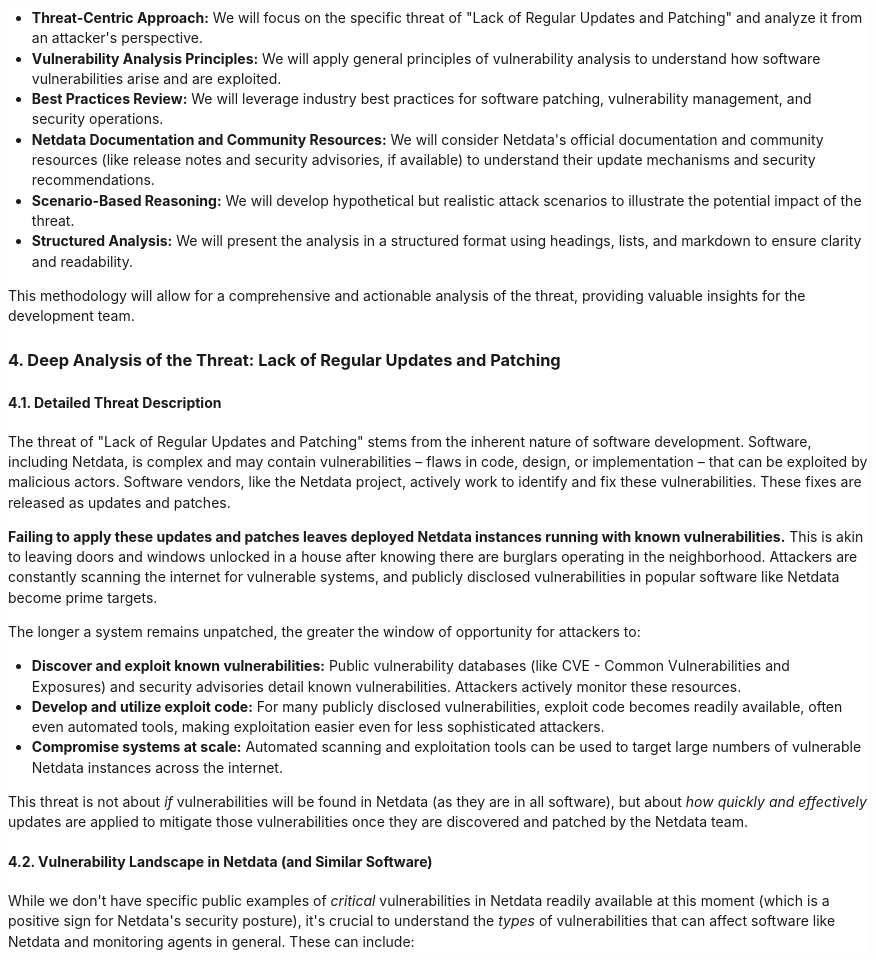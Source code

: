 * **Threat-Centric Approach:** We will focus on the specific threat of "Lack of Regular Updates and Patching" and analyze it from an attacker's perspective.
* **Vulnerability Analysis Principles:** We will apply general principles of vulnerability analysis to understand how software vulnerabilities arise and are exploited.
* **Best Practices Review:** We will leverage industry best practices for software patching, vulnerability management, and security operations.
* **Netdata Documentation and Community Resources:** We will consider Netdata's official documentation and community resources (like release notes and security advisories, if available) to understand their update mechanisms and security recommendations.
* **Scenario-Based Reasoning:** We will develop hypothetical but realistic attack scenarios to illustrate the potential impact of the threat.
* **Structured Analysis:** We will present the analysis in a structured format using headings, lists, and markdown to ensure clarity and readability.

This methodology will allow for a comprehensive and actionable analysis of the threat, providing valuable insights for the development team.

### 4. Deep Analysis of the Threat: Lack of Regular Updates and Patching

#### 4.1. Detailed Threat Description

The threat of "Lack of Regular Updates and Patching" stems from the inherent nature of software development. Software, including Netdata, is complex and may contain vulnerabilities – flaws in code, design, or implementation – that can be exploited by malicious actors.  Software vendors, like the Netdata project, actively work to identify and fix these vulnerabilities. These fixes are released as updates and patches.

**Failing to apply these updates and patches leaves deployed Netdata instances running with known vulnerabilities.** This is akin to leaving doors and windows unlocked in a house after knowing there are burglars operating in the neighborhood. Attackers are constantly scanning the internet for vulnerable systems, and publicly disclosed vulnerabilities in popular software like Netdata become prime targets.

The longer a system remains unpatched, the greater the window of opportunity for attackers to:

* **Discover and exploit known vulnerabilities:** Public vulnerability databases (like CVE - Common Vulnerabilities and Exposures) and security advisories detail known vulnerabilities. Attackers actively monitor these resources.
* **Develop and utilize exploit code:** For many publicly disclosed vulnerabilities, exploit code becomes readily available, often even automated tools, making exploitation easier even for less sophisticated attackers.
* **Compromise systems at scale:** Automated scanning and exploitation tools can be used to target large numbers of vulnerable Netdata instances across the internet.

This threat is not about *if* vulnerabilities will be found in Netdata (as they are in all software), but about *how quickly and effectively* updates are applied to mitigate those vulnerabilities once they are discovered and patched by the Netdata team.

#### 4.2. Vulnerability Landscape in Netdata (and Similar Software)

While we don't have specific public examples of *critical* vulnerabilities in Netdata readily available at this moment (which is a positive sign for Netdata's security posture), it's crucial to understand the *types* of vulnerabilities that can affect software like Netdata and monitoring agents in general. These can include:
